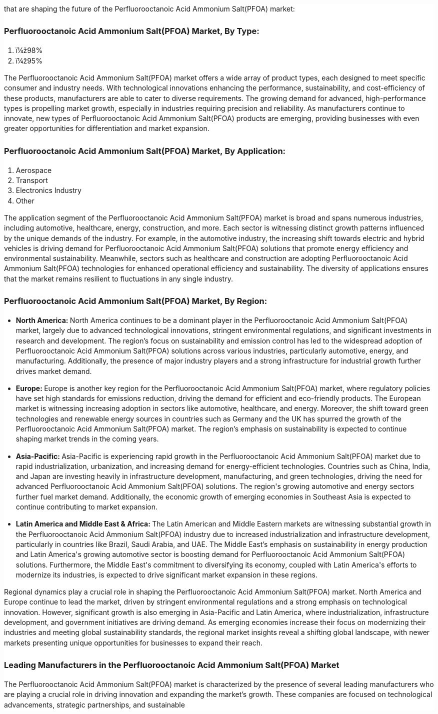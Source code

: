 that are shaping the future of the Perfluorooctanoic Acid Ammonium Salt(PFOA) market:</p><h3><strong>Perfluorooctanoic Acid Ammonium Salt(PFOA) Market, By Type:<br /></strong></h3><ol><li>ï¼ž98%<li> ï¼ž95%</li></ol><p>The Perfluorooctanoic Acid Ammonium Salt(PFOA) market offers a wide array of product types, each designed to meet specific consumer and industry needs. With technological innovations enhancing the performance, sustainability, and cost-efficiency of these products, manufacturers are able to cater to diverse requirements. The growing demand for advanced, high-performance types is propelling market growth, especially in industries requiring precision and reliability. As manufacturers continue to innovate, new types of Perfluorooctanoic Acid Ammonium Salt(PFOA) products are emerging, providing businesses with even greater opportunities for differentiation and market expansion.</p><h3>Perfluorooctanoic Acid Ammonium Salt(PFOA) Market,&nbsp;By Application:</h3><ol><li>Aerospace<li> Transport<li> Electronics Industry<li> Other</li></ol><p>The application segment of the Perfluorooctanoic Acid Ammonium Salt(PFOA) market is broad and spans numerous industries, including automotive, healthcare, energy, construction, and more. Each sector is witnessing distinct growth patterns influenced by the unique demands of the industry. For example, in the automotive industry, the increasing shift towards electric and hybrid vehicles is driving demand for Perfluorooctanoic Acid Ammonium Salt(PFOA) solutions that promote energy efficiency and environmental sustainability. Meanwhile, sectors such as healthcare and construction are adopting Perfluorooctanoic Acid Ammonium Salt(PFOA) technologies for enhanced operational efficiency and sustainability. The diversity of applications ensures that the market remains resilient to fluctuations in any single industry.</p><h3>Perfluorooctanoic Acid Ammonium Salt(PFOA) Market, By Region:</h3><ul><li><p><strong>North America:&nbsp;</strong>North America continues to be a dominant player in the Perfluorooctanoic Acid Ammonium Salt(PFOA) market, largely due to advanced technological innovations, stringent environmental regulations, and significant investments in research and development. The region&rsquo;s focus on sustainability and emission control has led to the widespread adoption of Perfluorooctanoic Acid Ammonium Salt(PFOA) solutions across various industries, particularly automotive, energy, and manufacturing. Additionally, the presence of major industry players and a strong infrastructure for industrial growth further drives market demand.</p></li><li><p><strong><strong>Europe:&nbsp;</strong></strong>Europe is another key region for the Perfluorooctanoic Acid Ammonium Salt(PFOA) market, where regulatory policies have set high standards for emissions reduction, driving the demand for efficient and eco-friendly products. The European market is witnessing increasing adoption in sectors like automotive, healthcare, and energy. Moreover, the shift toward green technologies and renewable energy sources in countries such as Germany and the UK has spurred the growth of the Perfluorooctanoic Acid Ammonium Salt(PFOA) market. The region&rsquo;s emphasis on sustainability is expected to continue shaping market trends in the coming years.</p></li><li><p><strong><strong>Asia-Pacific:&nbsp;</strong></strong>Asia-Pacific is experiencing rapid growth in the Perfluorooctanoic Acid Ammonium Salt(PFOA) market due to rapid industrialization, urbanization, and increasing demand for energy-efficient technologies. Countries such as China, India, and Japan are investing heavily in infrastructure development, manufacturing, and green technologies, driving the need for advanced Perfluorooctanoic Acid Ammonium Salt(PFOA) solutions. The region's growing automotive and energy sectors further fuel market demand. Additionally, the economic growth of emerging economies in Southeast Asia is expected to continue contributing to market expansion.</p></li><li><p><strong><strong>Latin America and Middle East &amp; Africa:&nbsp;</strong></strong>The Latin American and Middle Eastern markets are witnessing substantial growth in the Perfluorooctanoic Acid Ammonium Salt(PFOA) industry due to increased industrialization and infrastructure development, particularly in countries like Brazil, Saudi Arabia, and UAE. The Middle East&rsquo;s emphasis on sustainability in energy production and Latin America's growing automotive sector is boosting demand for Perfluorooctanoic Acid Ammonium Salt(PFOA) solutions. Furthermore, the Middle East's commitment to diversifying its economy, coupled with Latin America's efforts to modernize its industries, is expected to drive significant market expansion in these regions.</p></li></ul><p>Regional dynamics play a crucial role in shaping the Perfluorooctanoic Acid Ammonium Salt(PFOA) market. North America and Europe continue to lead the market, driven by stringent environmental regulations and a strong emphasis on technological innovation. However, significant growth is also emerging in Asia-Pacific and Latin America, where industrialization, infrastructure development, and government initiatives are driving demand. As emerging economies increase their focus on modernizing their industries and meeting global sustainability standards, the regional market insights reveal a shifting global landscape, with newer markets presenting unique opportunities for businesses to expand their reach.</p><h3><strong>Leading Manufacturers in the Perfluorooctanoic Acid Ammonium Salt(PFOA) Market</strong></h3><p>The Perfluorooctanoic Acid Ammonium Salt(PFOA) market is characterized by the presence of several leading manufacturers who are playing a crucial role in driving innovation and expanding the market&rsquo;s growth. These companies are focused on technological advancements, strategic partnerships, and sustainable
